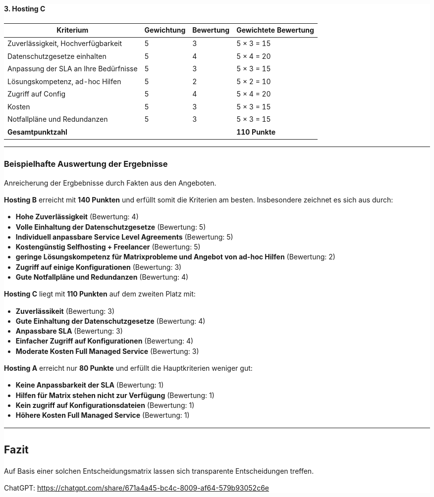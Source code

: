 #### **3. Hosting C**

| **Kriterium**                          | **Gewichtung** | **Bewertung** | **Gewichtete Bewertung** |
|----------------------------------------|----------------|---------------|--------------------------|
| Zuverlässigkeit, Hochverfügbarkeit     | 5              | 3             | 5 × 3 = 15               |
| Datenschutzgesetze einhalten           | 5              | 4             | 5 × 4 = 20               |
| Anpassung der SLA an Ihre Bedürfnisse  | 5              | 3             | 5 × 3 = 15               |
| Lösungskompetenz, ad-hoc Hilfen        | 5              | 2             | 5 × 2 = 10               |
| Zugriff auf Config                     | 5              | 4             | 5 × 4 = 20               |
| Kosten                                 | 5              | 3             | 5 × 3 = 15               |
| Notfallpläne und Redundanzen           | 5              | 3             | 5 × 3 = 15               |
| **Gesamtpunktzahl**                    |                |               | **110 Punkte**           |

---


### **Beispielhafte Auswertung der Ergebnisse**

Anreicherung der Ergbebnisse durch Fakten aus den Angeboten.

**Hosting B** erreicht mit **140 Punkten** und erfüllt somit die Kriterien am besten. Insbesondere zeichnet es sich aus durch:

- **Hohe Zuverlässigkeit** (Bewertung: 4)
- **Volle Einhaltung der Datenschutzgesetze** (Bewertung: 5)
- **Individuell anpassbare Service Level Agreements** (Bewertung: 5)
- **Kostengünstig Selfhosting + Freelancer** (Bewertung: 5)
- **geringe Lösungskompetenz für Matrixprobleme und Angebot von ad-hoc Hilfen** (Bewertung: 2)
- **Zugriff auf einige Konfigurationen** (Bewertung: 3)
- **Gute Notfallpläne und Redundanzen** (Bewertung: 4)

**Hosting C** liegt mit **110 Punkten** auf dem zweiten Platz mit:

- **Zuverlässikeit** (Bewertung: 3)
- **Gute Einhaltung der Datenschutzgesetze** (Bewertung: 4)
- **Anpassbare SLA** (Bewertung: 3)
- **Einfacher Zugriff auf Konfigurationen** (Bewertung: 4)
- **Moderate Kosten Full Managed Service** (Bewertung: 3)

**Hosting A** erreicht nur **80 Punkte** und erfüllt die Hauptkriterien weniger gut:

- **Keine Anpassbarkeit der SLA** (Bewertung: 1)
- **Hilfen für Matrix stehen nicht zur Verfügung** (Bewertung: 1)
- **Kein zugriff auf Konfigurationsdateien** (Bewertung: 1)
- **Höhere Kosten Full Managed Service** (Bewertung: 1)

---

## Fazit

Auf Basis einer solchen Entscheidungsmatrix lassen sich transparente Entscheidungen treffen.



ChatGPT: https://chatgpt.com/share/671a4a45-bc4c-8009-af64-579b93052c6e



